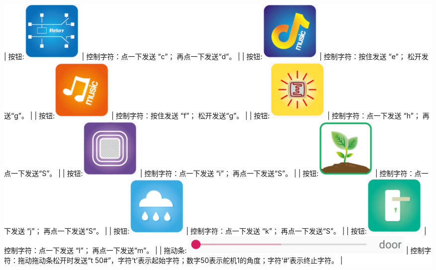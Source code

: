 | 按钮:![](./media/image-20250723173108962.png)    | 控制字符：点一下发送 “c”； 再点一下发送“d”。                 |
| 按钮:![](./media/image-20250723173128961.png)    | 控制字符：按住发送 “e”； 松开发送“g”。                       |
| 按钮:![](./media/image-20250723173148011.png)    | 控制字符：按住发送 “f”； 松开发送“g”。                       |
| 按钮:![](./media/image-20250723173207837.png)    | 控制字符：点一下发送 “h”； 再点一下发送“S”。                 |
| 按钮:![](./media/image-20250723173229733.png)    | 控制字符：点一下发送 “i”； 再点一下发送“S”。                 |
| 按钮:![](./media/image-20250723173249817.png)    | 控制字符：点一下发送 “j”； 再点一下发送“S”。                 |
| 按钮:![](./media/image-20250723173309703.png)    | 控制字符：点一下发送 “k”； 再点一下发送“S”。                 |
| 按钮:![](./media/image-20250723173408208.png)    | 控制字符：点一下发送 “l”； 再点一下发送“m”。                 |
| 拖动条: ![](./media/image-20250723173537464.png) | 控制字符：拖动拖动条松开时发送“t 50#”，字符‘t’表示起始字符；数字50表示舵机1的角度；字符‘#’表示终止字符。 |